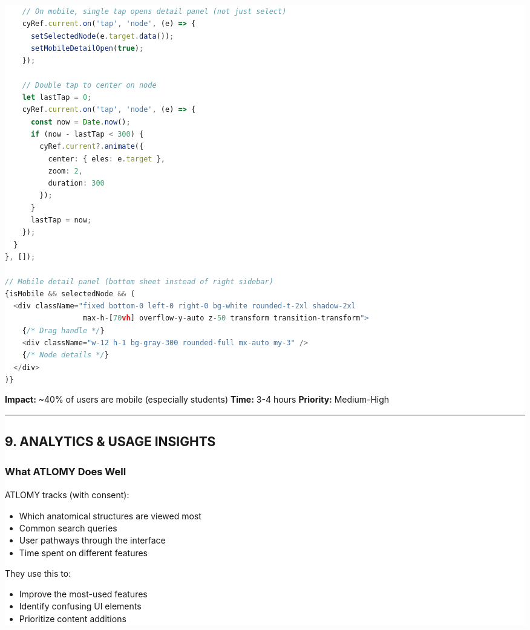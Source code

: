 ```typescript
    // On mobile, single tap opens detail panel (not just select)
    cyRef.current.on('tap', 'node', (e) => {
      setSelectedNode(e.target.data());
      setMobileDetailOpen(true);
    });

    // Double tap to center on node
    let lastTap = 0;
    cyRef.current.on('tap', 'node', (e) => {
      const now = Date.now();
      if (now - lastTap < 300) {
        cyRef.current?.animate({
          center: { eles: e.target },
          zoom: 2,
          duration: 300
        });
      }
      lastTap = now;
    });
  }
}, []);

// Mobile detail panel (bottom sheet instead of right sidebar)
{isMobile && selectedNode && (
  <div className="fixed bottom-0 left-0 right-0 bg-white rounded-t-2xl shadow-2xl
                  max-h-[70vh] overflow-y-auto z-50 transform transition-transform">
    {/* Drag handle */}
    <div className="w-12 h-1 bg-gray-300 rounded-full mx-auto my-3" />
    {/* Node details */}
  </div>
)}
```

**Impact:** ~40% of users are mobile (especially students)
**Time:** 3-4 hours
**Priority:** Medium-High

---

## 9. ANALYTICS & USAGE INSIGHTS

### What ATLOMY Does Well

ATLOMY tracks (with consent):
- Which anatomical structures are viewed most
- Common search queries
- User pathways through the interface
- Time spent on different features

They use this to:
- Improve the most-used features
- Identify confusing UI elements
- Prioritize content additions
